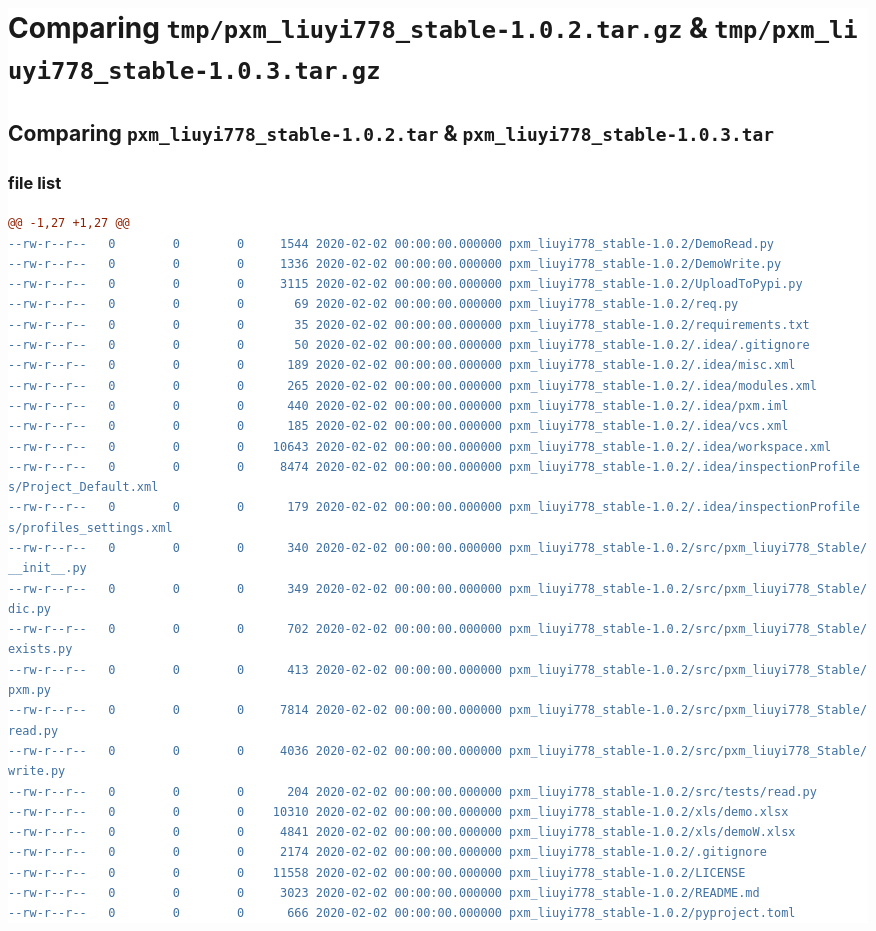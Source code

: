 # Comparing `tmp/pxm_liuyi778_stable-1.0.2.tar.gz` & `tmp/pxm_liuyi778_stable-1.0.3.tar.gz`

## Comparing `pxm_liuyi778_stable-1.0.2.tar` & `pxm_liuyi778_stable-1.0.3.tar`

### file list

```diff
@@ -1,27 +1,27 @@
--rw-r--r--   0        0        0     1544 2020-02-02 00:00:00.000000 pxm_liuyi778_stable-1.0.2/DemoRead.py
--rw-r--r--   0        0        0     1336 2020-02-02 00:00:00.000000 pxm_liuyi778_stable-1.0.2/DemoWrite.py
--rw-r--r--   0        0        0     3115 2020-02-02 00:00:00.000000 pxm_liuyi778_stable-1.0.2/UploadToPypi.py
--rw-r--r--   0        0        0       69 2020-02-02 00:00:00.000000 pxm_liuyi778_stable-1.0.2/req.py
--rw-r--r--   0        0        0       35 2020-02-02 00:00:00.000000 pxm_liuyi778_stable-1.0.2/requirements.txt
--rw-r--r--   0        0        0       50 2020-02-02 00:00:00.000000 pxm_liuyi778_stable-1.0.2/.idea/.gitignore
--rw-r--r--   0        0        0      189 2020-02-02 00:00:00.000000 pxm_liuyi778_stable-1.0.2/.idea/misc.xml
--rw-r--r--   0        0        0      265 2020-02-02 00:00:00.000000 pxm_liuyi778_stable-1.0.2/.idea/modules.xml
--rw-r--r--   0        0        0      440 2020-02-02 00:00:00.000000 pxm_liuyi778_stable-1.0.2/.idea/pxm.iml
--rw-r--r--   0        0        0      185 2020-02-02 00:00:00.000000 pxm_liuyi778_stable-1.0.2/.idea/vcs.xml
--rw-r--r--   0        0        0    10643 2020-02-02 00:00:00.000000 pxm_liuyi778_stable-1.0.2/.idea/workspace.xml
--rw-r--r--   0        0        0     8474 2020-02-02 00:00:00.000000 pxm_liuyi778_stable-1.0.2/.idea/inspectionProfiles/Project_Default.xml
--rw-r--r--   0        0        0      179 2020-02-02 00:00:00.000000 pxm_liuyi778_stable-1.0.2/.idea/inspectionProfiles/profiles_settings.xml
--rw-r--r--   0        0        0      340 2020-02-02 00:00:00.000000 pxm_liuyi778_stable-1.0.2/src/pxm_liuyi778_Stable/__init__.py
--rw-r--r--   0        0        0      349 2020-02-02 00:00:00.000000 pxm_liuyi778_stable-1.0.2/src/pxm_liuyi778_Stable/dic.py
--rw-r--r--   0        0        0      702 2020-02-02 00:00:00.000000 pxm_liuyi778_stable-1.0.2/src/pxm_liuyi778_Stable/exists.py
--rw-r--r--   0        0        0      413 2020-02-02 00:00:00.000000 pxm_liuyi778_stable-1.0.2/src/pxm_liuyi778_Stable/pxm.py
--rw-r--r--   0        0        0     7814 2020-02-02 00:00:00.000000 pxm_liuyi778_stable-1.0.2/src/pxm_liuyi778_Stable/read.py
--rw-r--r--   0        0        0     4036 2020-02-02 00:00:00.000000 pxm_liuyi778_stable-1.0.2/src/pxm_liuyi778_Stable/write.py
--rw-r--r--   0        0        0      204 2020-02-02 00:00:00.000000 pxm_liuyi778_stable-1.0.2/src/tests/read.py
--rw-r--r--   0        0        0    10310 2020-02-02 00:00:00.000000 pxm_liuyi778_stable-1.0.2/xls/demo.xlsx
--rw-r--r--   0        0        0     4841 2020-02-02 00:00:00.000000 pxm_liuyi778_stable-1.0.2/xls/demoW.xlsx
--rw-r--r--   0        0        0     2174 2020-02-02 00:00:00.000000 pxm_liuyi778_stable-1.0.2/.gitignore
--rw-r--r--   0        0        0    11558 2020-02-02 00:00:00.000000 pxm_liuyi778_stable-1.0.2/LICENSE
--rw-r--r--   0        0        0     3023 2020-02-02 00:00:00.000000 pxm_liuyi778_stable-1.0.2/README.md
--rw-r--r--   0        0        0      666 2020-02-02 00:00:00.000000 pxm_liuyi778_stable-1.0.2/pyproject.toml
```